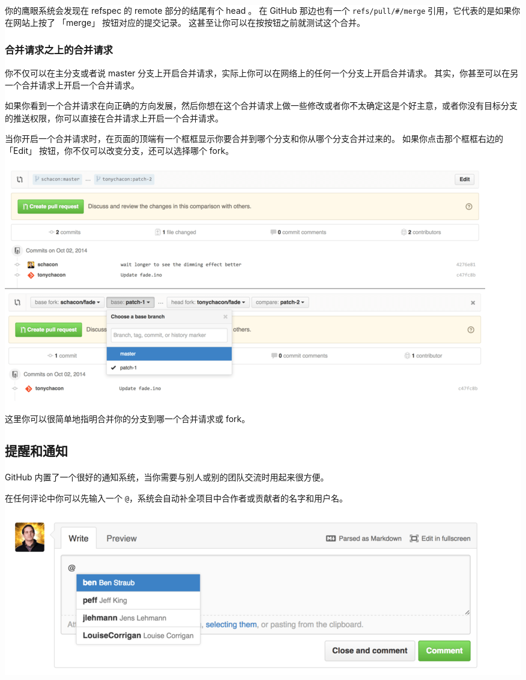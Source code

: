你的鹰眼系统会发现在 refspec 的 remote 部分的结尾有个 head 。 在 GitHub 那边也有一个 `refs/pull/#/merge`  引用，它代表的是如果你在网站上按了 「merge」 按钮对应的提交记录。 这甚至让你可以在按按钮之前就测试这个合并。

### 合并请求之上的合并请求

你不仅可以在主分支或者说 master 分支上开启合并请求，实际上你可以在网络上的任何一个分支上开启合并请求。 其实，你甚至可以在另一个合并请求上开启一个合并请求。

如果你看到一个合并请求在向正确的方向发展，然后你想在这个合并请求上做一些修改或者你不太确定这是个好主意，或者你没有目标分支的推送权限，你可以直接在合并请求上开启一个合并请求。

当你开启一个合并请求时，在页面的顶端有一个框框显示你要合并到哪个分支和你从哪个分支合并过来的。 如果你点击那个框框右边的  「Edit」 按钮，你不仅可以改变分支，还可以选择哪个 fork。

![合并目标](./assets/ac57be84e90e1430db296e158b79c294.png)

这里你可以很简单地指明合并你的分支到哪一个合并请求或 fork。

## 提醒和通知

GitHub 内置了一个很好的通知系统，当你需要与别人或别的团队交流时用起来很方便。

在任何评论中你可以先输入一个 `@`，系统会自动补全项目中合作者或贡献者的名字和用户名。

![提醒](./assets/673dfbd9a6e0de4c501a24dce78129d2.png)
